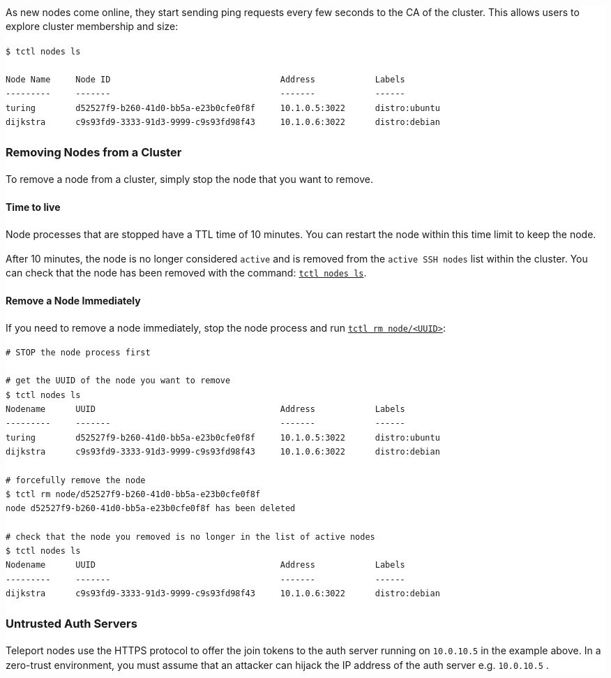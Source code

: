 As new nodes come online, they start sending ping requests every few seconds to
the CA of the cluster. This allows users to explore cluster membership and size:

``` bsh
$ tctl nodes ls

Node Name     Node ID                                  Address            Labels
---------     -------                                  -------            ------
turing        d52527f9-b260-41d0-bb5a-e23b0cfe0f8f     10.1.0.5:3022      distro:ubuntu
dijkstra      c9s93fd9-3333-91d3-9999-c9s93fd98f43     10.1.0.6:3022      distro:debian
```

### Removing Nodes from a Cluster

To remove a node from a cluster, simply stop the node that you want to remove. 

#### Time to live
Node processes that are stopped have a TTL time of 10 minutes.
You can restart the node within this time limit to keep the node. 

After 10 minutes, the node is no longer considered `active` and is removed from 
the `active SSH nodes` list within the cluster. You can check that the node has been removed with
the command: [`tctl nodes ls`](cli-docs.md#tctl-nodes-ls).

#### Remove a Node Immediately
If you need to remove a node immediately, stop the node process and run [`tctl rm node/<UUID>`](cli-docs.md#tctl-rm):
``` bsh
# STOP the node process first

# get the UUID of the node you want to remove
$ tctl nodes ls
Nodename      UUID                                     Address            Labels
---------     -------                                  -------            ------
turing        d52527f9-b260-41d0-bb5a-e23b0cfe0f8f     10.1.0.5:3022      distro:ubuntu
dijkstra      c9s93fd9-3333-91d3-9999-c9s93fd98f43     10.1.0.6:3022      distro:debian

# forcefully remove the node
$ tctl rm node/d52527f9-b260-41d0-bb5a-e23b0cfe0f8f
node d52527f9-b260-41d0-bb5a-e23b0cfe0f8f has been deleted

# check that the node you removed is no longer in the list of active nodes
$ tctl nodes ls
Nodename      UUID                                     Address            Labels
---------     -------                                  -------            ------
dijkstra      c9s93fd9-3333-91d3-9999-c9s93fd98f43     10.1.0.6:3022      distro:debian
```

### Untrusted Auth Servers

Teleport nodes use the HTTPS protocol to offer the join tokens to the auth
server running on `10.0.10.5` in the example above. In a zero-trust environment,
you must assume that an attacker can hijack the IP address of the auth server
e.g. `10.0.10.5` .
